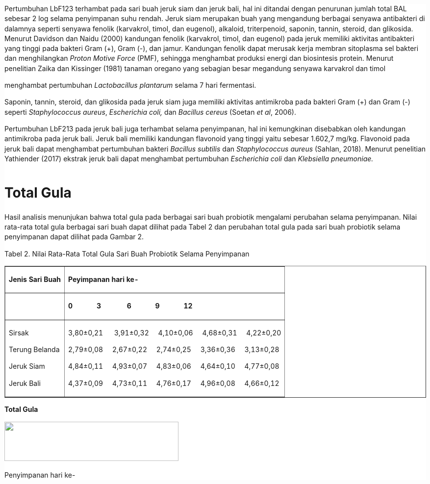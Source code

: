 <p><span class="font4">Pertumbuhan LbF123 terhambat pada sari buah jeruk siam dan jeruk bali, hal ini ditandai dengan penurunan jumlah total BAL sebesar 2 log selama penyimpanan suhu rendah. Jeruk siam merupakan buah yang mengandung berbagai senyawa antibakteri di dalamnya seperti senyawa fenolik (karvakrol, timol, dan eugenol), alkaloid, triterpenoid, saponin, tannin, steroid, dan glikosida. Menurut Davidson dan Naidu (2000) kandungan fenolik (karvakrol, timol, dan eugenol) pada jeruk memiliki aktivitas antibakteri yang tinggi pada bakteri Gram (+), Gram (-), dan jamur. Kandungan fenolik dapat merusak kerja membran sitoplasma sel bakteri dan menghilangkan </span><span class="font4" style="font-style:italic;">Proton Motive Force</span><span class="font4"> (PMF), sehingga menghambat produksi energi dan biosintesis protein. Menurut penelitian Zaika dan Kissinger (1981) tanaman oregano yang sebagian besar megandung senyawa karvakrol dan timol</span></p>
<p><span class="font4">menghambat pertumbuhan </span><span class="font4" style="font-style:italic;">Lactobacillus plantarum</span><span class="font4"> selama 7 hari fermentasi.</span></p>
<p><span class="font4">Saponin, tannin, steroid, dan glikosida pada jeruk siam juga memiliki aktivitas antimikroba pada bakteri Gram (+) dan Gram (-) seperti </span><span class="font4" style="font-style:italic;">Staphylococcus aureus</span><span class="font4">, </span><span class="font4" style="font-style:italic;">Escherichia coli,</span><span class="font4"> dan </span><span class="font4" style="font-style:italic;">Bacillus cereus</span><span class="font4"> (Soetan </span><span class="font4" style="font-style:italic;">et al</span><span class="font4">, 2006).</span></p>
<p><span class="font4">Pertumbuhan LbF213 pada jeruk bali juga terhambat selama penyimpanan, hal ini kemungkinan disebabkan oleh kandungan antimikroba pada jeruk bali. Jeruk bali memiliki kandungan flavonoid yang tinggi yaitu sebesar 1.602,7 mg/kg. Flavonoid pada jeruk bali dapat menghambat pertumbuhan bakteri </span><span class="font4" style="font-style:italic;">Bacillus subtilis</span><span class="font4"> dan </span><span class="font4" style="font-style:italic;">Staphylococcus aureus</span><span class="font4"> (Sahlan, 2018). Menurut penelitian Yathiender (2017) ekstrak jeruk bali dapat menghambat pertumbuhan </span><span class="font4" style="font-style:italic;">Escherichia coli </span><span class="font4">dan </span><span class="font4" style="font-style:italic;">Klebsiella pneumoniae.</span></p>
<h1><a name="bookmark14"></a><span class="font4" style="font-weight:bold;"><a name="bookmark15"></a>Total Gula</span></h1>
<p><span class="font4">Hasil analisis menunjukan bahwa total gula pada berbagai sari buah probiotik mengalami perubahan selama penyimpanan. Nilai rata-rata total gula berbagai sari buah dapat dilihat pada Tabel 2 dan perubahan total gula pada sari buah probiotik selama penyimpanan dapat dilihat pada Gambar 2.</span></p>
<p><span class="font4">Tabel 2. Nilai Rata-Rata Total Gula Sari Buah Probiotik Selama Penyimpanan</span></p>
<table border="1">
<tr><td style="vertical-align:top;">
<p><span class="font3" style="font-weight:bold;">Jenis Sari Buah</span></p></td><td style="vertical-align:top;">
<p><span class="font3" style="font-weight:bold;">Peyimpanan hari ke-</span></p></td></tr>
<tr><td style="vertical-align:top;"></td><td style="vertical-align:middle;">
<p><span class="font3" style="font-weight:bold;">0 &nbsp;&nbsp;&nbsp;&nbsp;&nbsp;&nbsp;&nbsp;&nbsp;&nbsp;&nbsp;&nbsp;&nbsp;3 &nbsp;&nbsp;&nbsp;&nbsp;&nbsp;&nbsp;&nbsp;&nbsp;&nbsp;&nbsp;&nbsp;&nbsp;&nbsp;6 &nbsp;&nbsp;&nbsp;&nbsp;&nbsp;&nbsp;&nbsp;&nbsp;&nbsp;&nbsp;&nbsp;&nbsp;9 &nbsp;&nbsp;&nbsp;&nbsp;&nbsp;&nbsp;&nbsp;&nbsp;&nbsp;&nbsp;&nbsp;&nbsp;12</span></p></td></tr>
<tr><td style="vertical-align:middle;">
<p><span class="font3">Sirsak</span></p>
<p><span class="font3">Terung Belanda</span></p>
<p><span class="font3">Jeruk Siam</span></p>
<p><span class="font3">Jeruk Bali</span></p></td><td style="vertical-align:middle;">
<p><span class="font3">3,80±0,21 &nbsp;&nbsp;&nbsp;&nbsp;&nbsp;3,91±0,32 &nbsp;&nbsp;&nbsp;&nbsp;4,10±0,06 &nbsp;&nbsp;&nbsp;&nbsp;4,68±0,31 &nbsp;&nbsp;&nbsp;&nbsp;4,22±0,20</span></p>
<p><span class="font3">2,79±0,08 &nbsp;&nbsp;&nbsp;&nbsp;2,67±0,22 &nbsp;&nbsp;&nbsp;&nbsp;2,74±0,25 &nbsp;&nbsp;&nbsp;&nbsp;3,36±0,36 &nbsp;&nbsp;&nbsp;&nbsp;3,13±0,28</span></p>
<p><span class="font3">4,84±0,11 &nbsp;&nbsp;&nbsp;&nbsp;4,93±0,07 &nbsp;&nbsp;&nbsp;&nbsp;4,83±0,06 &nbsp;&nbsp;&nbsp;&nbsp;4,64±0,10 &nbsp;&nbsp;&nbsp;&nbsp;4,77±0,08</span></p>
<p><span class="font3">4,37±0,09 &nbsp;&nbsp;&nbsp;&nbsp;4,73±0,11 &nbsp;&nbsp;&nbsp;&nbsp;4,76±0,17 &nbsp;&nbsp;&nbsp;&nbsp;4,96±0,08 &nbsp;&nbsp;&nbsp;&nbsp;4,66±0,12</span></p></td></tr>
</table>
<div>
<p><span class="font4" style="font-weight:bold;">Total Gula</span></p><img src="https://jurnal.harianregional.com/media/55871-2.jpg" alt="" style="width:266pt;height:60pt;">
<p><span class="font2">Penyimpanan hari ke-</span></p>